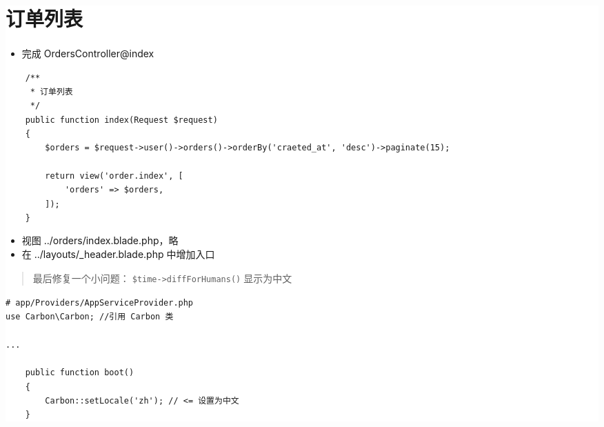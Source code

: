 # 订单列表
* 完成 OrdersController@index
```
    /**
     * 订单列表
     */
    public function index(Request $request)
    {
        $orders = $request->user()->orders()->orderBy('craeted_at', 'desc')->paginate(15);

        return view('order.index', [
            'orders' => $orders,
        ]);
    }
```
* 视图 ../orders/index.blade.php，略
* 在 ../layouts/_header.blade.php 中增加入口

> 最后修复一个小问题： `$time->diffForHumans()` 显示为中文
```
# app/Providers/AppServiceProvider.php
use Carbon\Carbon; //引用 Carbon 类

...

    public function boot()
    {
        Carbon::setLocale('zh'); // <= 设置为中文
    }
```